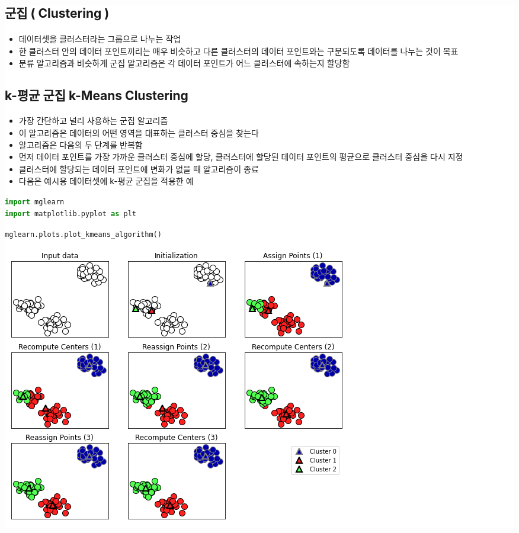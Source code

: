 ## 군집 ( Clustering )  
- 데이터셋을 클러스터라는 그룹으로 나누는 작업  
- 한 클러스터 안의 데이터 포인트끼리는 매우 비슷하고 다른 클러스터의 데이터 포인트와는 구분되도록 데이터를 나누는 것이 목표  
- 분류 알고리즘과 비슷하게 군집 알고리즘은 각 데이터 포인트가 어느 클러스터에 속하는지 할당함

## k-평균 군집 k-Means Clustering
- 가장 간단하고 널리 사용하는 군집 알고리즘  
- 이 알고리즘은 데이터의 어떤 영역을 대표하는 클러스터 중심을 찾는다  
- 알고리즘은 다음의 두 단계를 반복함  
- 먼저 데이터 포인트를 가장 가까운 클러스터 중심에 할당, 클러스터에 할당된 데이터 포인트의 평균으로 클러스터 중심을 다시 지정  
- 클러스터에 할당되는 데이터 포인트에 변화가 없을 때 알고리즘이 종료  
- 다음은 예시용 데이터셋에 k-평균 군집을 적용한 예


```python
import mglearn
import matplotlib.pyplot as plt

```


```python
mglearn.plots.plot_kmeans_algorithm()
```


    
![png](output_3_0.png)
    
